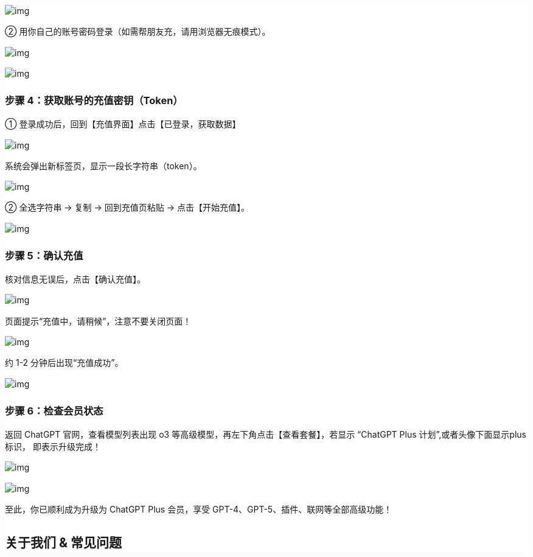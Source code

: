 ![img](https://picx.zhimg.com/80/v2-84d7d3792a7264a01c81c2bf691db3a2_720w.png)

② 用你自己的账号密码登录（如需帮朋友充，请用浏览器无痕模式）。

![img](https://pic1.zhimg.com/80/v2-d118b745ed6dd28c625bfd690ed05dd7_720w.webp)



![img](https://picx.zhimg.com/80/v2-ead4cad5fd0e6e9c5932a44c3b67889f_720w.webp)

### 步骤 4：获取账号的充值密钥（Token） 

① 登录成功后，回到【充值界面】点击【已登录，获取数据】

![img](https://pica.zhimg.com/80/v2-347296afef450f22c4df87d0e3fd420b_720w.webp)

系统会弹出新标签页，显示一段长字符串（token）。

![img](https://pic1.zhimg.com/80/v2-a473511055ff0ec2537ec15b79083864_720w.webp)

② 全选字符串 → 复制 → 回到充值页粘贴 → 点击【开始充值】。

![img](https://picx.zhimg.com/80/v2-57ca1efe6649e33a1e5f6fe70511821f_720w.webp)



### 步骤 5：确认充值

 核对信息无误后，点击【确认充值】。

![img](https://picx.zhimg.com/80/v2-f23673a0a62f2f20c9259a5c746318e4_720w.webp)



 页面提示“充值中，请稍候”，注意不要关闭页面！

![img](https://pica.zhimg.com/80/v2-a5b843385a16651c1d8d749b4b836c31_720w.webp)



约 1-2 分钟后出现“充值成功”。

![img](https://pic1.zhimg.com/80/v2-c42c168bf130a4b5842a80386593c15f_720w.webp)

### 步骤 6：检查会员状态

返回 ChatGPT 官网，查看模型列表出现 o3 等高级模型，再左下角点击【查看套餐】，若显示 “ChatGPT Plus 计划”,或者头像下面显示plus标识， 即表示升级完成！

![img](https://picx.zhimg.com/80/v2-0cb3a0afa287335aa63bbd99188ebf2a_720w.webp)



![img](https://picx.zhimg.com/80/v2-c90214595a519ff538858288d0fe04b6_720w.webp)

至此，你已顺利成为升级为 ChatGPT Plus 会员，享受 GPT-4、GPT-5、插件、联网等全部高级功能！

## 关于我们 & 常见问题
